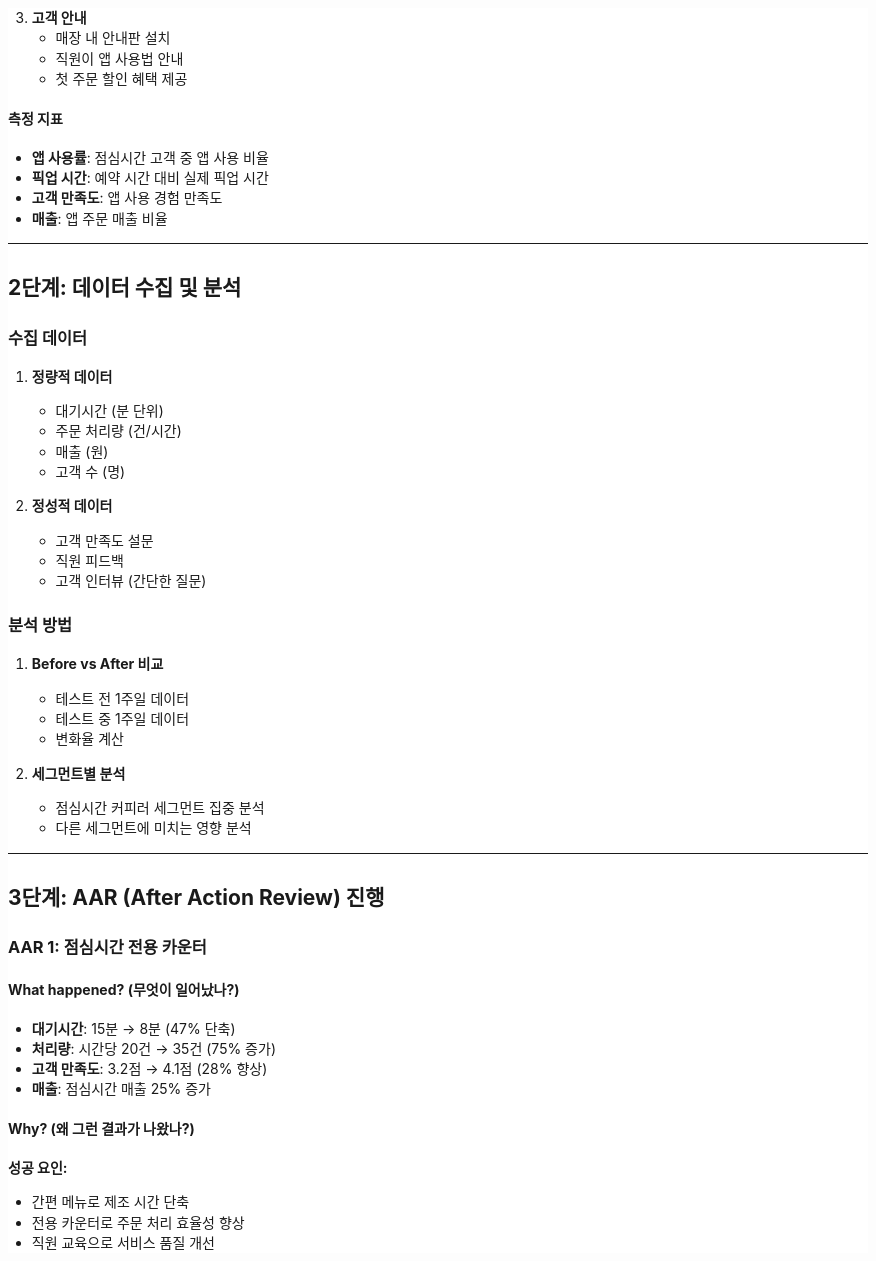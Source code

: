 3. **고객 안내**
   - 매장 내 안내판 설치
   - 직원이 앱 사용법 안내
   - 첫 주문 할인 혜택 제공

#### 측정 지표
- **앱 사용률**: 점심시간 고객 중 앱 사용 비율
- **픽업 시간**: 예약 시간 대비 실제 픽업 시간
- **고객 만족도**: 앱 사용 경험 만족도
- **매출**: 앱 주문 매출 비율

---

## 2단계: 데이터 수집 및 분석

### 수집 데이터
1. **정량적 데이터**
   - 대기시간 (분 단위)
   - 주문 처리량 (건/시간)
   - 매출 (원)
   - 고객 수 (명)

2. **정성적 데이터**
   - 고객 만족도 설문
   - 직원 피드백
   - 고객 인터뷰 (간단한 질문)

### 분석 방법
1. **Before vs After 비교**
   - 테스트 전 1주일 데이터
   - 테스트 중 1주일 데이터
   - 변화율 계산

2. **세그먼트별 분석**
   - 점심시간 커피러 세그먼트 집중 분석
   - 다른 세그먼트에 미치는 영향 분석

---

## 3단계: AAR (After Action Review) 진행

### AAR 1: 점심시간 전용 카운터

#### What happened? (무엇이 일어났나?)
- **대기시간**: 15분 → 8분 (47% 단축)
- **처리량**: 시간당 20건 → 35건 (75% 증가)
- **고객 만족도**: 3.2점 → 4.1점 (28% 향상)
- **매출**: 점심시간 매출 25% 증가

#### Why? (왜 그런 결과가 나왔나?)
**성공 요인:**
- 간편 메뉴로 제조 시간 단축
- 전용 카운터로 주문 처리 효율성 향상
- 직원 교육으로 서비스 품질 개선
